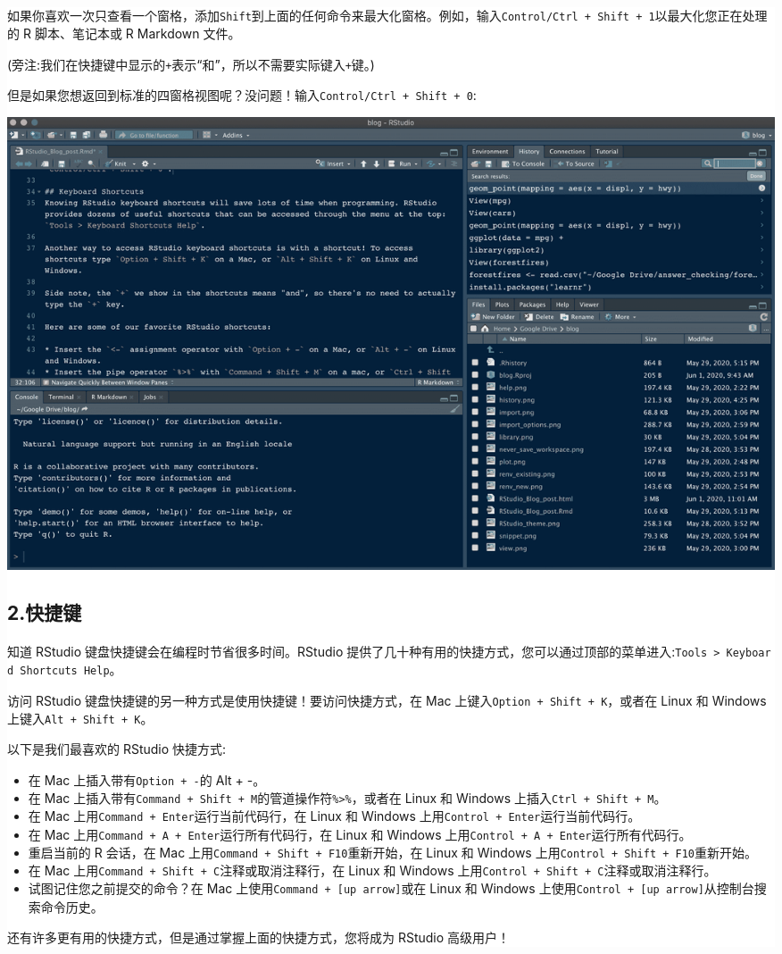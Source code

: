 如果你喜欢一次只查看一个窗格，添加`Shift`到上面的任何命令来最大化窗格。例如，输入`Control/Ctrl + Shift + 1`以最大化您正在处理的 R 脚本、笔记本或 R Markdown 文件。

(旁注:我们在快捷键中显示的`+`表示“和”，所以不需要实际键入`+`键。)

但是如果您想返回到标准的四窗格视图呢？没问题！输入`Control/Ctrl + Shift + 0`:

![Four-Pane View](img/c567781d35e9bea9cc9a7c8c686870e2.png)

## 2.快捷键

知道 RStudio 键盘快捷键会在编程时节省很多时间。RStudio 提供了几十种有用的快捷方式，您可以通过顶部的菜单进入:`Tools > Keyboard Shortcuts Help`。

访问 RStudio 键盘快捷键的另一种方式是使用快捷键！要访问快捷方式，在 Mac 上键入`Option + Shift + K`，或者在 Linux 和 Windows 上键入`Alt + Shift + K`。

以下是我们最喜欢的 RStudio 快捷方式:

*   在 Mac 上插入带有`Option + -`的 Alt + -。
*   在 Mac 上插入带有`Command + Shift + M`的管道操作符`%>%`，或者在 Linux 和 Windows 上插入`Ctrl + Shift + M`。
*   在 Mac 上用`Command + Enter`运行当前代码行，在 Linux 和 Windows 上用`Control + Enter`运行当前代码行。
*   在 Mac 上用`Command + A + Enter`运行所有代码行，在 Linux 和 Windows 上用`Control + A + Enter`运行所有代码行。
*   重启当前的 R 会话，在 Mac 上用`Command + Shift + F10`重新开始，在 Linux 和 Windows 上用`Control + Shift + F10`重新开始。
*   在 Mac 上用`Command + Shift + C`注释或取消注释行，在 Linux 和 Windows 上用`Control + Shift + C`注释或取消注释行。
*   试图记住您之前提交的命令？在 Mac 上使用`Command + [up arrow]`或在 Linux 和 Windows 上使用`Control + [up arrow]`从控制台搜索命令历史。

还有许多更有用的快捷方式，但是通过掌握上面的快捷方式，您将成为 RStudio 高级用户！
